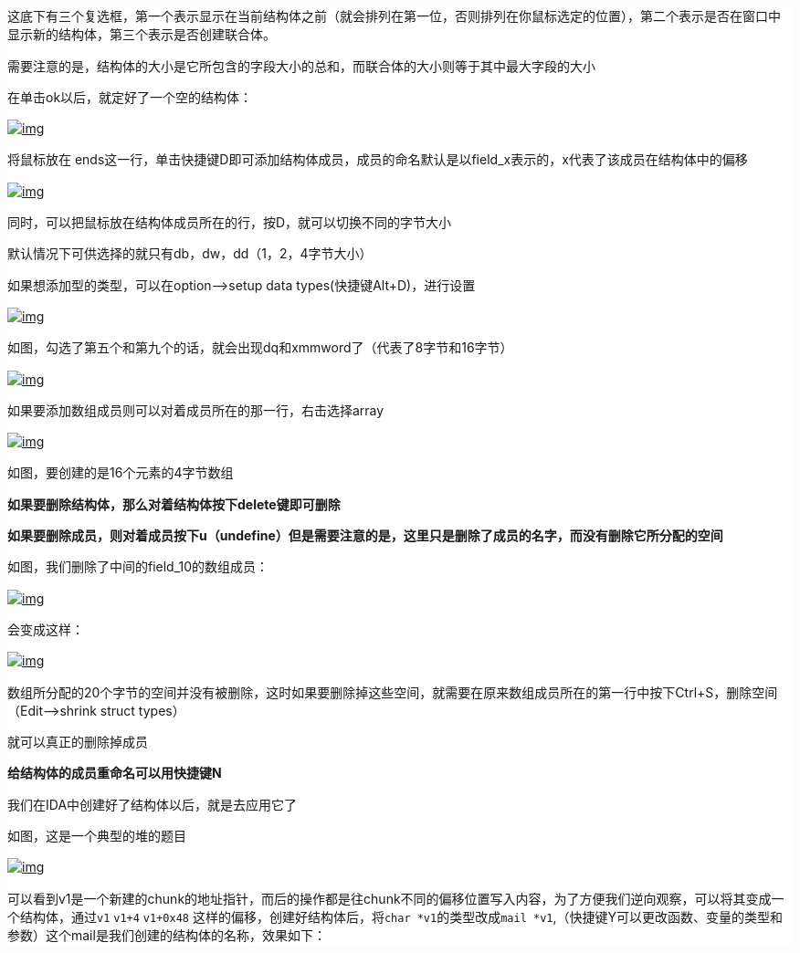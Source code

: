 这底下有三个复选框，第一个表示显示在当前结构体之前（就会排列在第一位，否则排列在你鼠标选定的位置），第二个表示是否在窗口中显示新的结构体，第三个表示是否创建联合体。

需要注意的是，结构体的大小是它所包含的字段大小的总和，而联合体的大小则等于其中最大字段的大小

在单击ok以后，就定好了一个空的结构体：

[![img](https://xzfile.aliyuncs.com/media/upload/picture/20190225141833-2d6c46aa-38c5-1.png)](https://xzfile.aliyuncs.com/media/upload/picture/20190225141833-2d6c46aa-38c5-1.png)

将鼠标放在 ends这一行，单击快捷键D即可添加结构体成员，成员的命名默认是以field_x表示的，x代表了该成员在结构体中的偏移

[![img](https://xzfile.aliyuncs.com/media/upload/picture/20190225141840-316a3654-38c5-1.png)](https://xzfile.aliyuncs.com/media/upload/picture/20190225141840-316a3654-38c5-1.png)

同时，可以把鼠标放在结构体成员所在的行，按D，就可以切换不同的字节大小

默认情况下可供选择的就只有db，dw，dd（1，2，4字节大小）

如果想添加型的类型，可以在option-->setup data types(快捷键Alt+D)，进行设置

[![img](https://xzfile.aliyuncs.com/media/upload/picture/20190225141849-36d3e176-38c5-1.png)](https://xzfile.aliyuncs.com/media/upload/picture/20190225141849-36d3e176-38c5-1.png)

如图，勾选了第五个和第九个的话，就会出现dq和xmmword了（代表了8字节和16字节）

[![img](https://xzfile.aliyuncs.com/media/upload/picture/20190225141855-3a76201e-38c5-1.png)](https://xzfile.aliyuncs.com/media/upload/picture/20190225141855-3a76201e-38c5-1.png)

如果要添加数组成员则可以对着成员所在的那一行，右击选择array

[![img](https://xzfile.aliyuncs.com/media/upload/picture/20190225141902-3ede8eca-38c5-1.png)](https://xzfile.aliyuncs.com/media/upload/picture/20190225141902-3ede8eca-38c5-1.png)

如图，要创建的是16个元素的4字节数组

**如果要删除结构体，那么对着结构体按下delete键即可删除**

**如果要删除成员，则对着成员按下u（undefine）但是需要注意的是，这里只是删除了成员的名字，而没有删除它所分配的空间**

如图，我们删除了中间的field_10的数组成员：

[![img](https://xzfile.aliyuncs.com/media/upload/picture/20190225141924-4c20ce72-38c5-1.png)](https://xzfile.aliyuncs.com/media/upload/picture/20190225141924-4c20ce72-38c5-1.png)

会变成这样：

[![img](https://xzfile.aliyuncs.com/media/upload/picture/20190225141932-508d139e-38c5-1.png)](https://xzfile.aliyuncs.com/media/upload/picture/20190225141932-508d139e-38c5-1.png)

数组所分配的20个字节的空间并没有被删除，这时如果要删除掉这些空间，就需要在原来数组成员所在的第一行中按下Ctrl+S，删除空间（Edit-->shrink struct types）

就可以真正的删除掉成员

**给结构体的成员重命名可以用快捷键N**

我们在IDA中创建好了结构体以后，就是去应用它了

如图，这是一个典型的堆的题目

[![img](https://xzfile.aliyuncs.com/media/upload/picture/20190225141942-56a03248-38c5-1.png)](https://xzfile.aliyuncs.com/media/upload/picture/20190225141942-56a03248-38c5-1.png)

可以看到v1是一个新建的chunk的地址指针，而后的操作都是往chunk不同的偏移位置写入内容，为了方便我们逆向观察，可以将其变成一个结构体，通过`v1` `v1+4` `v1+0x48` 这样的偏移，创建好结构体后，将`char *v1`的类型改成`mail *v1`,（快捷键Y可以更改函数、变量的类型和参数）这个mail是我们创建的结构体的名称，效果如下：
